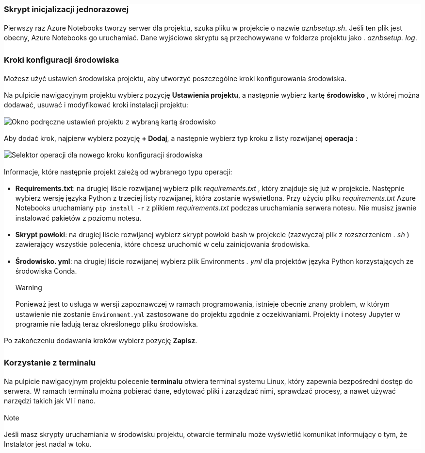 ### <a name="one-time-initialization-script"></a>Skrypt inicjalizacji jednorazowej

Pierwszy raz Azure Notebooks tworzy serwer dla projektu, szuka pliku w projekcie o nazwie *aznbsetup.sh*. Jeśli ten plik jest obecny, Azure Notebooks go uruchamiać. Dane wyjściowe skryptu są przechowywane w folderze projektu jako *. aznbsetup. log*.

### <a name="environment-setup-steps"></a>Kroki konfiguracji środowiska

Możesz użyć ustawień środowiska projektu, aby utworzyć poszczególne kroki konfigurowania środowiska.

Na pulpicie nawigacyjnym projektu wybierz pozycję **Ustawienia projektu**, a następnie wybierz kartę **środowisko** , w której można dodawać, usuwać i modyfikować kroki instalacji projektu:

![Okno podręczne ustawień projektu z wybraną kartą środowisko](media/project-settings-environment-steps.png)

Aby dodać krok, najpierw wybierz pozycję **+ Dodaj**, a następnie wybierz typ kroku z listy rozwijanej **operacja** :

![Selektor operacji dla nowego kroku konfiguracji środowiska](media/project-settings-environment-details.png)

Informacje, które następnie projekt zależą od wybranego typu operacji:

- **Requirements.txt**: na drugiej liście rozwijanej wybierz plik *requirements.txt* , który znajduje się już w projekcie. Następnie wybierz wersję języka Python z trzeciej listy rozwijanej, która zostanie wyświetlona. Przy użyciu pliku *requirements.txt* Azure Notebooks uruchamiany `pip install -r` z plikiem *requirements.txt* podczas uruchamiania serwera notesu. Nie musisz jawnie instalować pakietów z poziomu notesu.

- **Skrypt powłoki**: na drugiej liście rozwijanej wybierz skrypt powłoki bash w projekcie (zazwyczaj plik z rozszerzeniem *. sh* ) zawierający wszystkie polecenia, które chcesz uruchomić w celu zainicjowania środowiska.

- **Środowisko. yml**: na drugiej liście rozwijanej wybierz plik Environments *. yml* dla projektów języka Python korzystających ze środowiska Conda.

   > [!WARNING]
   > Ponieważ jest to usługa w wersji zapoznawczej w ramach programowania, istnieje obecnie znany problem, w którym ustawienie nie zostanie `Environment.yml` zastosowane do projektu zgodnie z oczekiwaniami. Projekty i notesy Jupyter w programie nie ładują teraz określonego pliku środowiska.

Po zakończeniu dodawania kroków wybierz pozycję **Zapisz**.

### <a name="use-the-terminal"></a>Korzystanie z terminalu

Na pulpicie nawigacyjnym projektu polecenie **terminalu** otwiera terminal systemu Linux, który zapewnia bezpośredni dostęp do serwera. W ramach terminalu można pobierać dane, edytować pliki i zarządzać nimi, sprawdzać procesy, a nawet używać narzędzi takich jak VI i nano.

> [!Note]
> Jeśli masz skrypty uruchamiania w środowisku projektu, otwarcie terminalu może wyświetlić komunikat informujący o tym, że Instalator jest nadal w toku.
